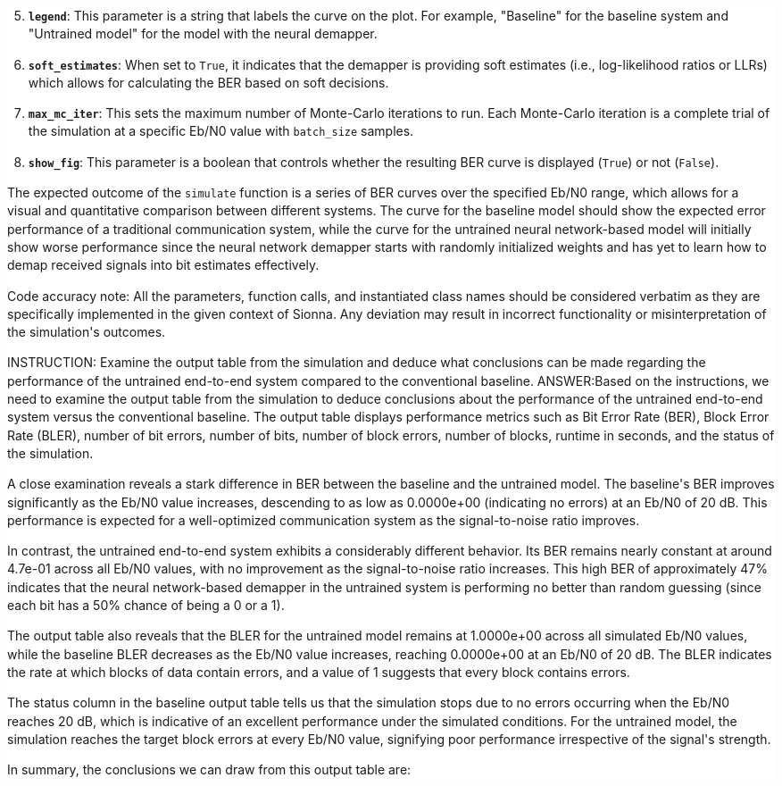 5. **`legend`**: This parameter is a string that labels the curve on the plot. For example, "Baseline" for the baseline system and "Untrained model" for the model with the neural demapper.

6. **`soft_estimates`**: When set to `True`, it indicates that the demapper is providing soft estimates (i.e., log-likelihood ratios or LLRs) which allows for calculating the BER based on soft decisions.

7. **`max_mc_iter`**: This sets the maximum number of Monte-Carlo iterations to run. Each Monte-Carlo iteration is a complete trial of the simulation at a specific Eb/N0 value with `batch_size` samples.

8. **`show_fig`**: This parameter is a boolean that controls whether the resulting BER curve is displayed (`True`) or not (`False`).

The expected outcome of the `simulate` function is a series of BER curves over the specified Eb/N0 range, which allows for a visual and quantitative comparison between different systems. The curve for the baseline model should show the expected error performance of a traditional communication system, while the curve for the untrained neural network-based model will initially show worse performance since the neural network demapper starts with randomly initialized weights and has yet to learn how to demap received signals into bit estimates effectively.

Code accuracy note: All the parameters, function calls, and instantiated class names should be considered verbatim as they are specifically implemented in the given context of Sionna. Any deviation may result in incorrect functionality or misinterpretation of the simulation's outcomes.

INSTRUCTION: Examine the output table from the simulation and deduce what conclusions can be made regarding the performance of the untrained end-to-end system compared to the conventional baseline.
ANSWER:Based on the instructions, we need to examine the output table from the simulation to deduce conclusions about the performance of the untrained end-to-end system versus the conventional baseline. The output table displays performance metrics such as Bit Error Rate (BER), Block Error Rate (BLER), number of bit errors, number of bits, number of block errors, number of blocks, runtime in seconds, and the status of the simulation.

A close examination reveals a stark difference in BER between the baseline and the untrained model. The baseline's BER improves significantly as the Eb/N0 value increases, descending to as low as 0.0000e+00 (indicating no errors) at an Eb/N0 of 20 dB. This performance is expected for a well-optimized communication system as the signal-to-noise ratio improves.

In contrast, the untrained end-to-end system exhibits a considerably different behavior. Its BER remains nearly constant at around 4.7e-01 across all Eb/N0 values, with no improvement as the signal-to-noise ratio increases. This high BER of approximately 47% indicates that the neural network-based demapper in the untrained system is performing no better than random guessing (since each bit has a 50% chance of being a 0 or a 1).

The output table also reveals that the BLER for the untrained model remains at 1.0000e+00 across all simulated Eb/N0 values, while the baseline BLER decreases as the Eb/N0 value increases, reaching 0.0000e+00 at an Eb/N0 of 20 dB. The BLER indicates the rate at which blocks of data contain errors, and a value of 1 suggests that every block contains errors.

The status column in the baseline output table tells us that the simulation stops due to no errors occurring when the Eb/N0 reaches 20 dB, which is indicative of an excellent performance under the simulated conditions. For the untrained model, the simulation reaches the target block errors at every Eb/N0 value, signifying poor performance irrespective of the signal's strength.

In summary, the conclusions we can draw from this output table are:
